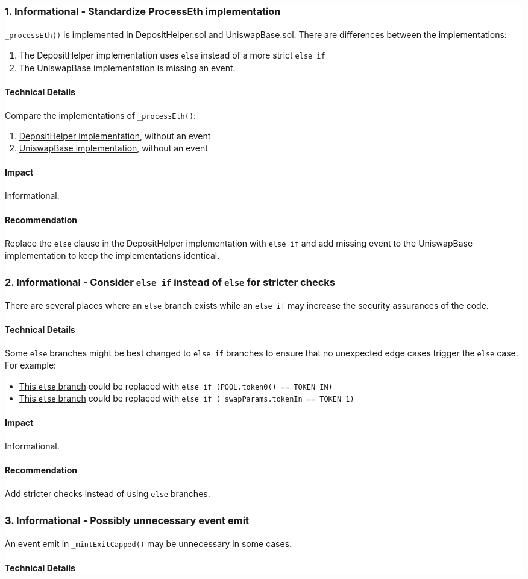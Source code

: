 ### 1. Informational - Standardize ProcessEth implementation

`_processEth()` is implemented in DepositHelper.sol and UniswapBase.sol. There are differences between the implementations:
1. The DepositHelper implementation uses `else` instead of a more strict `else if`
2. The UniswapBase implementation is missing an event.

#### Technical Details

Compare the implementations of `_processEth()`:
1. [DepositHelper implementation](https://github.com/open-bakery/exit10-protocol/blob/0b3c2782c5a93d2218234bc70fee31ec32f9e337/src/DepositHelper.sol#L106), without an event
2. [UniswapBase implementation](https://github.com/open-bakery/exit10-protocol/blob/0b3c2782c5a93d2218234bc70fee31ec32f9e337/src/UniswapBase.sol#L131), without an event

#### Impact

Informational.

#### Recommendation

Replace the `else` clause in the DepositHelper implementation with `else if` and add missing event to the UniswapBase implementation to keep the implementations identical.

### 2. Informational - Consider `else if` instead of `else` for stricter checks

There are several places where an `else` branch exists while an `else if` may increase the security assurances of the code.

#### Technical Details

Some `else` branches might be best changed to `else if` branches to ensure that no unexpected edge cases trigger the `else` case. For example:
- [This `else` branch](https://github.com/open-bakery/exit10-protocol/blob/0b3c2782c5a93d2218234bc70fee31ec32f9e337/src/Exit10.sol#L329) could be replaced with `else if (POOL.token0() == TOKEN_IN)`
- [This `else` branch](https://github.com/open-bakery/exit10-protocol/blob/0b3c2782c5a93d2218234bc70fee31ec32f9e337/src/DepositHelper.sol#L88) could be replaced with `else if (_swapParams.tokenIn == TOKEN_1)`

#### Impact

Informational.

#### Recommendation

Add stricter checks instead of using `else` branches.

### 3. Informational - Possibly unnecessary event emit

An event emit in `_mintExitCapped()` may be unnecessary in some cases.

#### Technical Details
